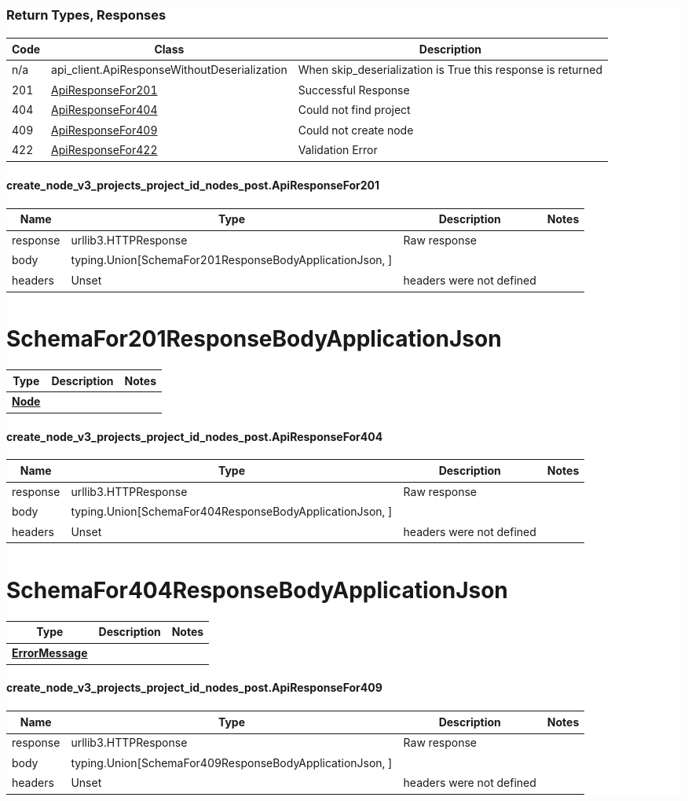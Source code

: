 ### Return Types, Responses

Code | Class | Description
------------- | ------------- | -------------
n/a | api_client.ApiResponseWithoutDeserialization | When skip_deserialization is True this response is returned
201 | [ApiResponseFor201](#create_node_v3_projects_project_id_nodes_post.ApiResponseFor201) | Successful Response
404 | [ApiResponseFor404](#create_node_v3_projects_project_id_nodes_post.ApiResponseFor404) | Could not find project
409 | [ApiResponseFor409](#create_node_v3_projects_project_id_nodes_post.ApiResponseFor409) | Could not create node
422 | [ApiResponseFor422](#create_node_v3_projects_project_id_nodes_post.ApiResponseFor422) | Validation Error

#### create_node_v3_projects_project_id_nodes_post.ApiResponseFor201
Name | Type | Description  | Notes
------------- | ------------- | ------------- | -------------
response | urllib3.HTTPResponse | Raw response |
body | typing.Union[SchemaFor201ResponseBodyApplicationJson, ] |  |
headers | Unset | headers were not defined |

# SchemaFor201ResponseBodyApplicationJson
Type | Description  | Notes
------------- | ------------- | -------------
[**Node**](../../models/Node.md) |  | 


#### create_node_v3_projects_project_id_nodes_post.ApiResponseFor404
Name | Type | Description  | Notes
------------- | ------------- | ------------- | -------------
response | urllib3.HTTPResponse | Raw response |
body | typing.Union[SchemaFor404ResponseBodyApplicationJson, ] |  |
headers | Unset | headers were not defined |

# SchemaFor404ResponseBodyApplicationJson
Type | Description  | Notes
------------- | ------------- | -------------
[**ErrorMessage**](../../models/ErrorMessage.md) |  | 


#### create_node_v3_projects_project_id_nodes_post.ApiResponseFor409
Name | Type | Description  | Notes
------------- | ------------- | ------------- | -------------
response | urllib3.HTTPResponse | Raw response |
body | typing.Union[SchemaFor409ResponseBodyApplicationJson, ] |  |
headers | Unset | headers were not defined |
